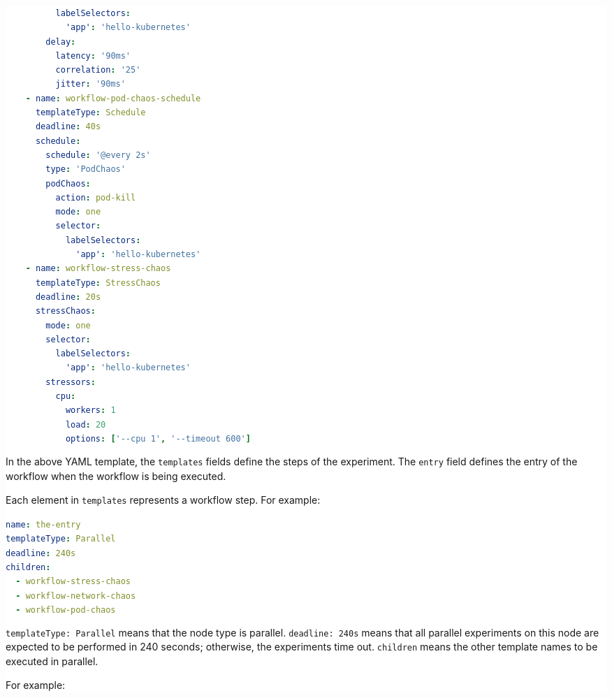 ```yaml
          labelSelectors:
            'app': 'hello-kubernetes'
        delay:
          latency: '90ms'
          correlation: '25'
          jitter: '90ms'
    - name: workflow-pod-chaos-schedule
      templateType: Schedule
      deadline: 40s
      schedule:
        schedule: '@every 2s'
        type: 'PodChaos'
        podChaos:
          action: pod-kill
          mode: one
          selector:
            labelSelectors:
              'app': 'hello-kubernetes'
    - name: workflow-stress-chaos
      templateType: StressChaos
      deadline: 20s
      stressChaos:
        mode: one
        selector:
          labelSelectors:
            'app': 'hello-kubernetes'
        stressors:
          cpu:
            workers: 1
            load: 20
            options: ['--cpu 1', '--timeout 600']
```

In the above YAML template, the `templates` fields define the steps of the experiment. The `entry` field defines the entry of the workflow when the workflow is being executed.

Each element in `templates` represents a workflow step. For example:

```yaml
name: the-entry
templateType: Parallel
deadline: 240s
children:
  - workflow-stress-chaos
  - workflow-network-chaos
  - workflow-pod-chaos
```

`templateType: Parallel` means that the node type is parallel. `deadline: 240s` means that all parallel experiments on this node are expected to be performed in 240 seconds; otherwise, the experiments time out. `children` means the other template names to be executed in parallel.

For example:
